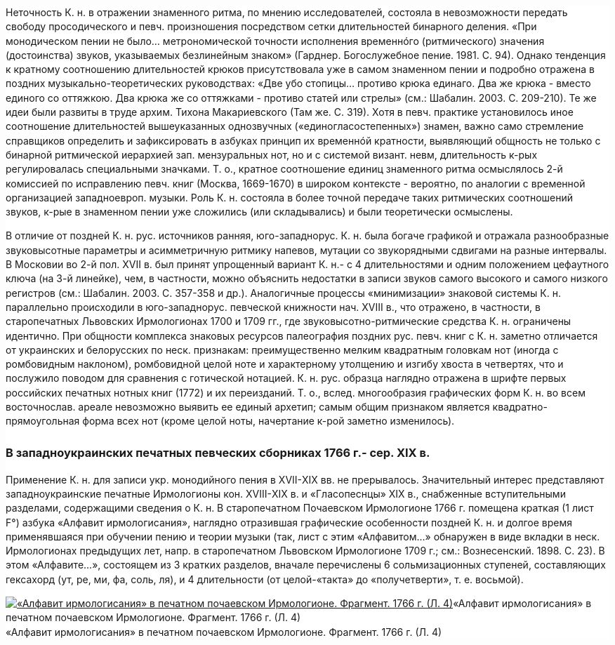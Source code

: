 Неточность К. н. в отражении знаменного ритма, по мнению исследователей, состояла в невозможности передать свободу просодического и певч. произношения посредством сетки длительностей бинарного деления. «При монодическом пении не было… метрономической точности исполнения временнóго (ритмического) значения (достоинства) звуков, указываемых безлинейным знаком» (Гарднер. Богослужебное пение. 1981. С. 94). Однако тенденция к кратному соотношению длительностей крюков присутствовала уже в самом знаменном пении и подробно отражена в поздних музыкально-теоретических руководствах: «Две убо стопицы… противо крюка единаго. Два же крюка - вместо единого со оттяжкою. Два крюка же со оттяжками - противо статей или стрелы» (см.: Шабалин. 2003. С. 209-210). Те же идеи были развиты в труде архим. Тихона Макариевского (Там же. С. 319). Хотя в певч. практике установилось иное соотношение длительностей вышеуказанных однозвучных («единогласостепенных») знамен, важно само стремление справщиков определить и зафиксировать в азбуках принцип их временнóй кратности, выявляющий общность не только с бинарной ритмической иерархией зап. мензуральных нот, но и с системой визант. невм, длительность к-рых регулировалась специальными значками. Т. о., кратное соотношение единиц знаменного ритма осмыслялось 2-й комиссией по исправлению певч. книг (Москва, 1669-1670) в широком контексте - вероятно, по аналогии с временной организацией западноевроп. музыки. Роль К. н. состояла в более точной передаче таких ритмических соотношений звуков, к-рые в знаменном пении уже сложились (или складывались) и были теоретически осмыслены.

В отличие от поздней К. н. рус. источников ранняя, юго-западнорус. К. н. была богаче графикой и отражала разнообразные звуковысотные параметры и асимметричную ритмику напевов, мутации со звукорядными сдвигами на разные интервалы. В Московии во 2-й пол. XVII в. был принят упрощенный вариант К. н.- с 4 длительностями и одним положением цефаутного ключа (на 3-й линейке), чем, в частности, можно объяснить недостатки в записи звуков самого высокого и самого низкого регистров (см.: Шабалин. 2003. С. 357-358 и др.). Аналогичные процессы «минимизации» знаковой системы К. н. параллельно происходили в юго-западнорус. певческой книжности нач. XVIII в., что отражено, в частности, в старопечатных Львовских Ирмологионах 1700 и 1709 гг., где звуковысотно-ритмические средства К. н. ограничены идентично. При общности комплекса знаковых ресурсов палеография поздних рус. певч. книг с К. н. заметно отличается от украинских и белорусских по неск. признакам: преимущественно мелким квадратным головкам нот (иногда с ромбовидным наклоном), ромбовидной целой ноте и характерному утолщению и изгибу хвоста в четвертях, что и послужило поводом для сравнения с готической нотацией. К. н. рус. образца наглядно отражена в шрифте первых российских печатных нотных книг (1772) и их переизданий. Т. о., вслед. многообразия графических форм К. н. во всем восточнослав. ареале невозможно выявить ее единый архетип; самым общим признаком является квадратно-прямоугольная форма всех нот (кроме целой ноты, начертание к-рой заметно изменилось).

### В западноукраинских печатных певческих сборниках 1766 г.- сер. ХIХ в.

Применение К. н. для записи укр. монодийного пения в ХVII-ХIХ вв. не прерывалось. Значительный интерес представляют западноукраинские печатные Ирмологионы кон. ХVIII-ХIХ в. и «Гласопеснцы» ХIХ в., снабженные вступительными разделами, содержащими сведения о К. н. В старопечатном Почаевском Ирмологионе 1766 г. помещена краткая (1 лист F°) азбука «Алфавит ирмологисания», наглядно отразившая графические особенности поздней К. н. и долгое время применявшаяся при обучении пению и теории музыки (так, лист с этим «Алфавитом...» обнаружен в виде вкладки в неск. Ирмологионах предыдущих лет, напр. в старопечатном Львовском Ирмологионе 1709 г.; см.: Вознесенский. 1898. С. 23). В этом «Алфавите...», состоящем из 3 кратких разделов, вначале перечислены 6 сольмизационных ступеней, составляющих гексахорд (ут, ре, ми, фа, соль, ля), и 4 длительности (от целой-«такта» до «получетверти», т. е. восьмой).

[![«Алфавит ирмологисания» в печатном почаевском Ирмологионе. Фрагмент. 1766 г. (Л. 4)](https://pravenc.ru/data/2014/03/03/1234148352/i200.jpg "Кликните для увеличения картинки")](https://pravenc.ru/data/2014/03/03/1234148352/i400.jpg)«Алфавит ирмологисания» в печатном почаевском Ирмологионе. Фрагмент. 1766 г. (Л. 4)  
«Алфавит ирмологисания» в печатном почаевском Ирмологионе. Фрагмент. 1766 г. (Л. 4)
